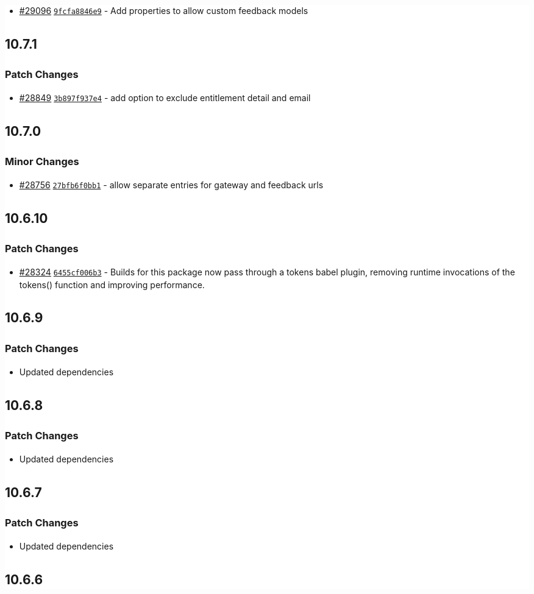 -   [#29096](https://bitbucket.org/atlassian/atlassian-frontend/pull-requests/29096)
    [`9fcfa8846e9`](https://bitbucket.org/atlassian/atlassian-frontend/commits/9fcfa8846e9) - Add
    properties to allow custom feedback models

## 10.7.1

### Patch Changes

-   [#28849](https://bitbucket.org/atlassian/atlassian-frontend/pull-requests/28849)
    [`3b897f937e4`](https://bitbucket.org/atlassian/atlassian-frontend/commits/3b897f937e4) - add
    option to exclude entitlement detail and email

## 10.7.0

### Minor Changes

-   [#28756](https://bitbucket.org/atlassian/atlassian-frontend/pull-requests/28756)
    [`27bfb6f0bb1`](https://bitbucket.org/atlassian/atlassian-frontend/commits/27bfb6f0bb1) - allow
    separate entries for gateway and feedback urls

## 10.6.10

### Patch Changes

-   [#28324](https://bitbucket.org/atlassian/atlassian-frontend/pull-requests/28324)
    [`6455cf006b3`](https://bitbucket.org/atlassian/atlassian-frontend/commits/6455cf006b3) - Builds
    for this package now pass through a tokens babel plugin, removing runtime invocations of the
    tokens() function and improving performance.

## 10.6.9

### Patch Changes

-   Updated dependencies

## 10.6.8

### Patch Changes

-   Updated dependencies

## 10.6.7

### Patch Changes

-   Updated dependencies

## 10.6.6
